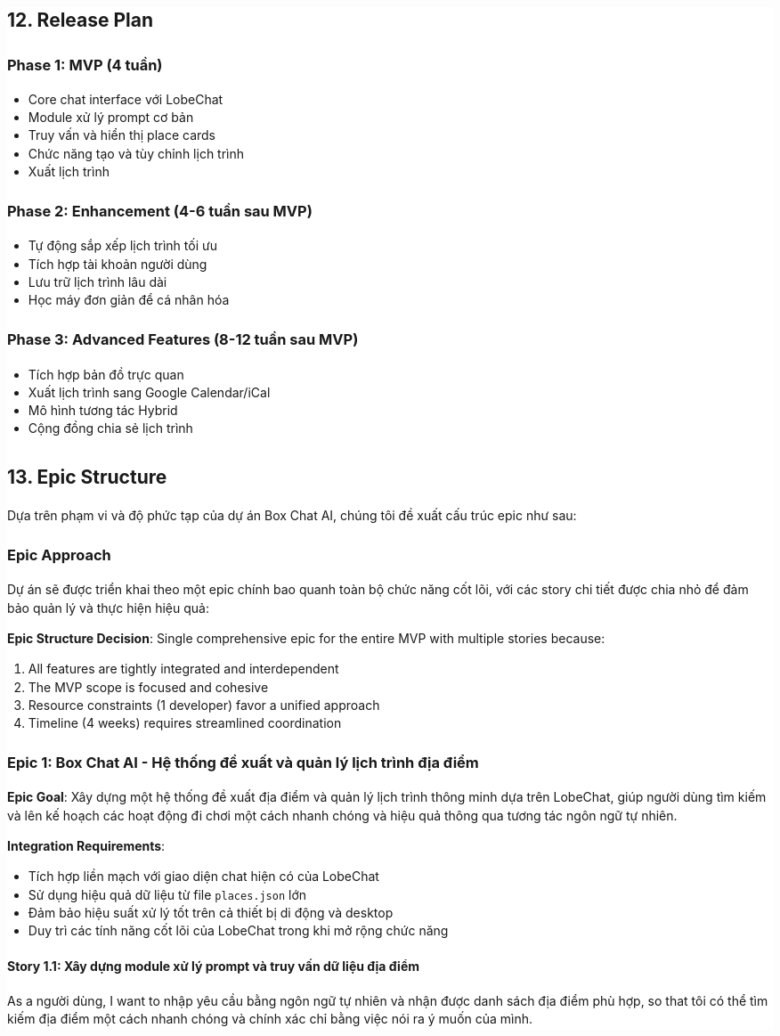 ## 12. Release Plan

### Phase 1: MVP (4 tuần)
- Core chat interface với LobeChat
- Module xử lý prompt cơ bản
- Truy vấn và hiển thị place cards
- Chức năng tạo và tùy chỉnh lịch trình
- Xuất lịch trình

### Phase 2: Enhancement (4-6 tuần sau MVP)
- Tự động sắp xếp lịch trình tối ưu
- Tích hợp tài khoản người dùng
- Lưu trữ lịch trình lâu dài
- Học máy đơn giản để cá nhân hóa

### Phase 3: Advanced Features (8-12 tuần sau MVP)
- Tích hợp bản đồ trực quan
- Xuất lịch trình sang Google Calendar/iCal
- Mô hình tương tác Hybrid
- Cộng đồng chia sẻ lịch trình

## 13. Epic Structure

Dựa trên phạm vi và độ phức tạp của dự án Box Chat AI, chúng tôi đề xuất cấu trúc epic như sau:

### Epic Approach
Dự án sẽ được triển khai theo một epic chính bao quanh toàn bộ chức năng cốt lõi, với các story chi tiết được chia nhỏ để đảm bảo quản lý và thực hiện hiệu quả:

**Epic Structure Decision**: Single comprehensive epic for the entire MVP with multiple stories because:
1. All features are tightly integrated and interdependent
2. The MVP scope is focused and cohesive
3. Resource constraints (1 developer) favor a unified approach
4. Timeline (4 weeks) requires streamlined coordination

### Epic 1: Box Chat AI - Hệ thống đề xuất và quản lý lịch trình địa điểm

**Epic Goal**: Xây dựng một hệ thống đề xuất địa điểm và quản lý lịch trình thông minh dựa trên LobeChat, giúp người dùng tìm kiếm và lên kế hoạch các hoạt động đi chơi một cách nhanh chóng và hiệu quả thông qua tương tác ngôn ngữ tự nhiên.

**Integration Requirements**: 
- Tích hợp liền mạch với giao diện chat hiện có của LobeChat
- Sử dụng hiệu quả dữ liệu từ file `places.json` lớn
- Đảm bảo hiệu suất xử lý tốt trên cả thiết bị di động và desktop
- Duy trì các tính năng cốt lõi của LobeChat trong khi mở rộng chức năng

#### Story 1.1: Xây dựng module xử lý prompt và truy vấn dữ liệu địa điểm
As a người dùng,
I want to nhập yêu cầu bằng ngôn ngữ tự nhiên và nhận được danh sách địa điểm phù hợp,
so that tôi có thể tìm kiếm địa điểm một cách nhanh chóng và chính xác chỉ bằng việc nói ra ý muốn của mình.
